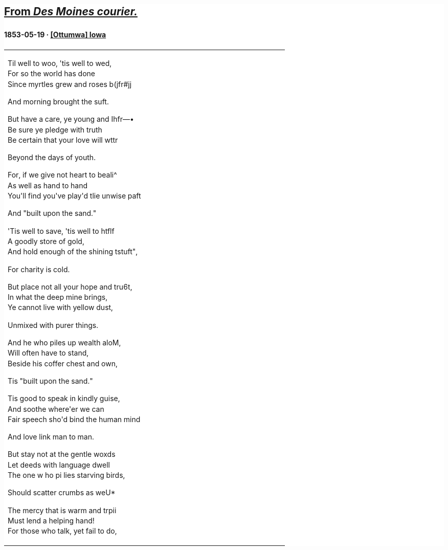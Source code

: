 
## [From _Des Moines courier._](https://chroniclingamerica.loc.gov/lccn/sn86081965/1853-05-19/ed-1/seq-4)

#### 1853-05-19 &middot; [[Ottumwa] Iowa](http://dbpedia.org/resource/Ottumwa%2C_Iowa)

<table style="width: 100%;"><tr><td style="width: 50%">

  
Til well to woo, &#x27;tis well to wed,  
For so the world has done  
Since myrtles grew and roses b(jfr#jj  
  
And morning brought the suft.  
  
But have a care, ye young and Ihfr—•  
Be sure ye pledge with truth­  
Be certain that your love will wttr  
  
Beyond the days of youth.  
  
For, if we give not heart to beali^  
As well as hand to hand  
You&#x27;ll find you&#x27;ve play&#x27;d tlie unwise paft  
  
And &quot;built upon the sand.&quot;  
  
&#x27;Tis well to save, &#x27;tis well to htflf  
A goodly store of gold,  
And hold enough of the shining tstuft&quot;,  
  
For charity is cold.  
  
But place not all your hope and tru6t,  
In what the deep mine brings,  
Ye cannot live with yellow dust,  
  
Unmixed with purer things.  
  
And he who piles up wealth aloM,  
Will often have to stand,  
Beside his coffer chest and own,  
  
Tis &quot;built upon the sand.&quot;  
  
Tis good to speak in kindly guise,  
And soothe where&#x27;er we can  
Fair speech sho&#x27;d bind the human mind  
  
And love link man to man.  
  
But stay not at the gentle woxds  
Let deeds with language dwell  
The one w ho pi lies starving birds,  
  
Should scatter crumbs as weU*  
  
The mercy that is warm and trpii  
Must lend a helping hand!  
For those who talk, yet fail to do,  
  